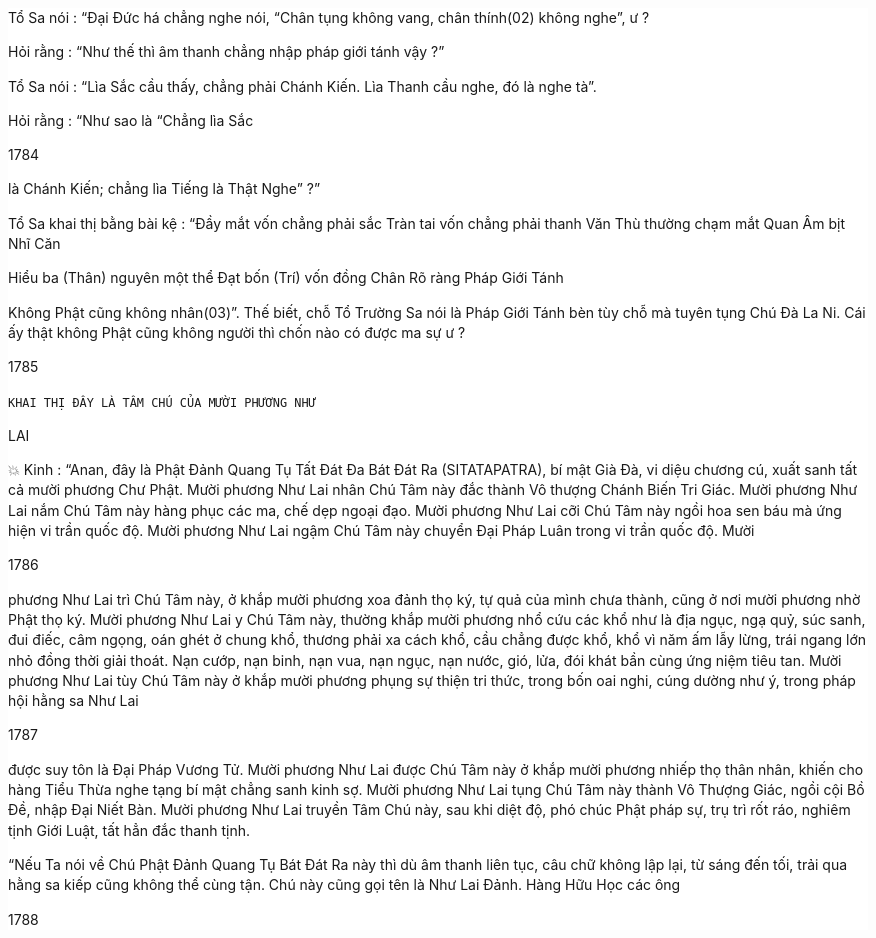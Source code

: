 Tổ Sa nói : “Đại Đức há chẳng nghe nói, “Chân tụng không vang, chân thính(02) không nghe”, ư ?

Hỏi rằng : “Như thế thì âm thanh chẳng nhập pháp giới tánh vậy ?”

Tổ Sa nói : “Lìa Sắc cầu thấy, chẳng phải Chánh Kiến. Lìa Thanh cầu nghe, đó là nghe tà”.

Hỏi rằng : “Như sao là “Chẳng lìa Sắc

1784


là Chánh Kiến; chẳng lìa Tiếng là Thật Nghe” ?”

Tổ Sa khai thị bằng bài kệ : “Đầy mắt vốn chẳng phải sắc Tràn tai vốn chẳng phải thanh Văn Thù thường chạm mắt Quan Âm bịt Nhĩ Căn

Hiểu ba (Thân) nguyên một thể Đạt bốn (Trí) vốn đồng Chân Rõ ràng Pháp Giới Tánh

Không Phật cũng không nhân(03)”. Thế biết, chỗ Tổ Trường Sa nói là Pháp Giới Tánh bèn tùy chỗ mà tuyên tụng Chú Đà La Ni. Cái ấy thật không Phật cũng không người thì chốn nào có được ma sự ư ?

1785


	KHAI THỊ ĐÂY LÀ TÂM CHÚ CỦA MƯỜI PHƯƠNG NHƯ

LAI



💥 Kinh : “Anan, đây là Phật Đảnh Quang Tụ Tất Đát Đa Bát Đát Ra (SITATAPATRA), bí mật Già Đà, vi diệu chương cú, xuất sanh tất cả mười phương Chư Phật. Mười phương Như Lai nhân Chú Tâm này đắc thành Vô thượng Chánh Biến Tri Giác. Mười phương Như Lai nắm Chú Tâm này hàng phục các ma, chế dẹp ngoại đạo. Mười phương Như Lai cỡi Chú Tâm này ngồi hoa sen báu mà ứng hiện vi trần quốc độ. Mười phương Như Lai ngậm Chú Tâm này chuyển Đại Pháp Luân trong vi trần quốc độ. Mười

1786


phương Như Lai trì Chú Tâm này, ở khắp mười phương xoa đảnh thọ ký, tự quả của mình chưa thành, cũng ở nơi mười phương nhờ Phật thọ ký. Mười phương Như Lai y Chú Tâm này, thường khắp mười phương nhổ cứu các khổ như là địa ngục, ngạ quỷ, súc sanh, đui điếc, câm ngọng, oán ghét ở chung khổ, thương phải xa cách khổ, cầu chẳng được khổ, khổ vì năm ấm lẫy lừng, trái ngang lớn nhỏ đồng thời giải thoát. Nạn cướp, nạn binh, nạn vua, nạn ngục, nạn nước, gió, lửa, đói khát bần cùng ứng niệm tiêu tan. Mười phương Như Lai tùy Chú Tâm này ở khắp mười phương phụng sự thiện tri thức, trong bốn oai nghi, cúng dường như ý, trong pháp hội hằng sa Như Lai

1787


được suy tôn là Đại Pháp Vương Tử. Mười phương Như Lai được Chú Tâm này ở khắp mười phương nhiếp thọ thân nhân, khiến cho hàng Tiểu Thừa nghe tạng bí mật chẳng sanh kinh sợ. Mười phương Như Lai tụng Chú Tâm này thành Vô Thượng Giác, ngồi cội Bồ Đề, nhập Đại Niết Bàn. Mười phương Như Lai truyền Tâm Chú này, sau khi diệt độ, phó chúc Phật pháp sự, trụ trì rốt ráo, nghiêm tịnh Giới Luật, tất hẳn đắc thanh tịnh.

“Nếu Ta nói về Chú Phật Đảnh Quang Tụ Bát Đát Ra này thì dù âm thanh liên tục, câu chữ không lập lại, từ sáng đến tối, trải qua hằng sa kiếp cũng không thể cùng tận. Chú này cũng gọi tên là Như Lai Đảnh. Hàng Hữu Học các ông

1788
